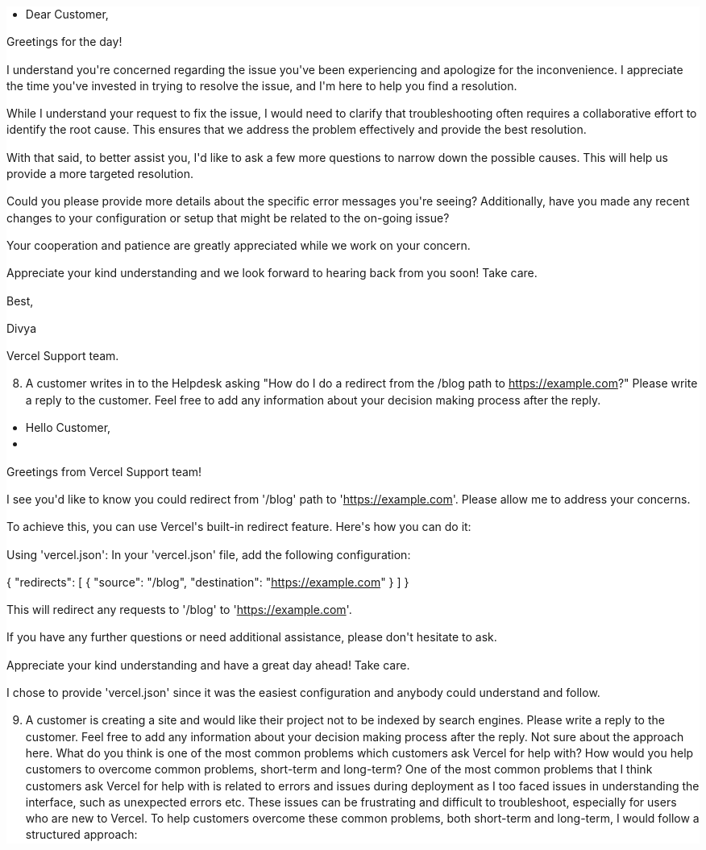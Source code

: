 - Dear Customer,

Greetings for the day!

I understand you're concerned regarding the issue you've been experiencing and apologize for the inconvenience. I appreciate the time you've invested in trying to resolve the issue, and I'm here to help you find a resolution.

While I understand your request to fix the issue, I would need to clarify that troubleshooting often requires a collaborative effort to identify the root cause. This ensures that we address the problem effectively and provide the best resolution.

With that said, to better assist you, I'd like to ask a few more questions to narrow down the possible causes. This will help us provide a more targeted resolution.

Could you please provide more details about the specific error messages you're seeing? Additionally, have you made any recent changes to your configuration or setup that might be related to the on-going issue?

Your cooperation and patience are greatly appreciated while we work on your concern.

Appreciate your kind understanding and we look forward to hearing back from you soon! Take care.

Best,

Divya

Vercel Support team.

8) A customer writes in to the Helpdesk asking "How do I do a redirect from the /blog path to https://example.com?" Please write a reply to the customer. Feel free to add any information about your decision making process after the reply.

- Hello Customer,
- 
Greetings from Vercel Support team!

I see you'd like to know you could redirect from '/blog' path to 'https://example.com'. Please allow me to address your concerns.

To achieve this, you can use Vercel's built-in redirect feature. Here's how you can do it:

Using 'vercel.json':
In your 'vercel.json' file, add the following configuration:

{ "redirects": [ 
{ "source": "/blog", 
"destination": "https://example.com" 
} ] 
}

This will redirect any requests to '/blog' to 'https://example.com'.

If you have any further questions or need additional assistance, please don't hesitate to ask.

Appreciate your kind understanding and have a great day ahead! Take care.

I chose to provide 'vercel.json' since it was the easiest configuration and anybody could understand and follow.

9) A customer is creating a site and would like their project not to be indexed by search engines. Please write a reply to the customer. Feel free to add any information about your decision making process after the reply.
Not sure about the approach here.
What do you think is one of the most common problems which customers ask Vercel for help with? How would you help customers to overcome common problems, short-term and long-term?
One of the most common problems that I think customers ask Vercel for help with is related to errors and issues during deployment as I too faced issues in understanding the interface, such as unexpected errors etc. These issues can be frustrating and difficult to troubleshoot, especially for users who are new to Vercel.
To help customers overcome these common problems, both short-term and long-term, I would follow a structured approach:

